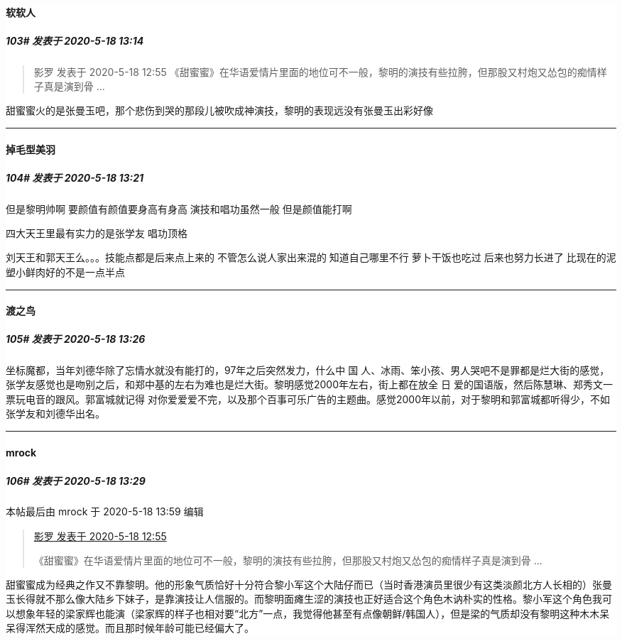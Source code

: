 ####  软软人  
##### 103#       发表于 2020-5-18 13:14



<blockquote>影罗 发表于 2020-5-18 12:55
《甜蜜蜜》在华语爱情片里面的地位可不一般，黎明的演技有些拉胯，但那股又村炮又怂包的痴情样子真是演到骨 ...</blockquote>
甜蜜蜜火的是张曼玉吧，那个悲伤到哭的那段儿被吹成神演技，黎明的表现远没有张曼玉出彩好像







-----

####  掉毛型美羽  
##### 104#       发表于 2020-5-18 13:21




但是黎明帅啊 要颜值有颜值要身高有身高 演技和唱功虽然一般 但是颜值能打啊 

四大天王里最有实力的是张学友 唱功顶格

刘天王和郭天王么。。。技能点都是后来点上来的 不管怎么说人家出来混的 知道自己哪里不行 萝卜干饭也吃过 后来也努力长进了 比现在的泥塑小鲜肉好的不是一点半点







-----

####  渡之鸟  
##### 105#       发表于 2020-5-18 13:26




坐标魔都，当年刘德华除了忘情水就没有能打的，97年之后突然发力，什么中 国 人、冰雨、笨小孩、男人哭吧不是罪都是烂大街的感觉，张学友感觉也是吻别之后，和郑中基的左右为难也是烂大街。黎明感觉2000年左右，街上都在放全 日 爱的国语版，然后陈慧琳、郑秀文一票玩电音的跟风。郭富城就记得 对你爱爱爱不完，以及那个百事可乐广告的主题曲。感觉2000年以前，对于黎明和郭富城都听得少，不如张学友和刘德华出名。







-----

####  mrock  
##### 106#       发表于 2020-5-18 13:29



 本帖最后由 mrock 于 2020-5-18 13:59 编辑 
<blockquote><a href="httphttps://bbs.saraba1st.com/2b/forum.php?mod=redirect&amp;goto=findpost&amp;pid=47462676&amp;ptid=1935851" target="_blank">影罗 发表于 2020-5-18 12:55</a>

《甜蜜蜜》在华语爱情片里面的地位可不一般，黎明的演技有些拉胯，但那股又村炮又怂包的痴情样子真是演到骨 ...</blockquote>
甜蜜蜜成为经典之作又不靠黎明。他的形象气质恰好十分符合黎小军这个大陆仔而已（当时香港演员里很少有这类淡颜北方人长相的）张曼玉长得就不那么像大陆乡下妹子，是靠演技让人信服的。而黎明面瘫生涩的演技也正好适合这个角色木讷朴实的性格。黎小军这个角色我可以想象年轻的梁家辉也能演（梁家辉的样子也相对要“北方”一点，我觉得他甚至有点像朝鲜/韩国人），但是梁的气质却没有黎明这种木木呆呆得浑然天成的感觉。而且那时候年龄可能已经偏大了。
